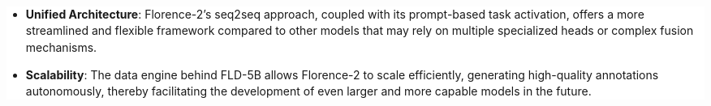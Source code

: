 -   **Unified Architecture**: Florence-2’s seq2seq approach, coupled with its prompt-based task activation, offers a more streamlined and flexible framework compared to other models that may rely on multiple specialized heads or complex fusion mechanisms.
    
-   **Scalability**: The data engine behind FLD-5B allows Florence-2 to scale efficiently, generating high-quality annotations autonomously, thereby facilitating the development of even larger and more capable models in the future.
    

